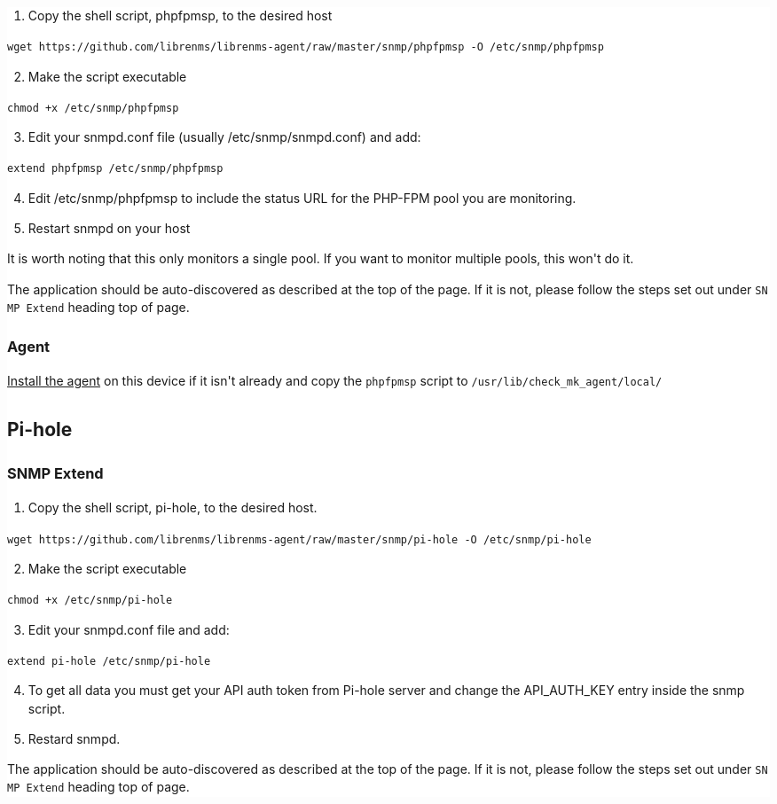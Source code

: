 1. Copy the shell script, phpfpmsp, to the desired host
```
wget https://github.com/librenms/librenms-agent/raw/master/snmp/phpfpmsp -O /etc/snmp/phpfpmsp
```

2. Make the script executable
```
chmod +x /etc/snmp/phpfpmsp
```

3. Edit your snmpd.conf file (usually /etc/snmp/snmpd.conf) and add:
```
extend phpfpmsp /etc/snmp/phpfpmsp
```

4. Edit /etc/snmp/phpfpmsp to include the status URL for the PHP-FPM
   pool you are monitoring.

5. Restart snmpd on your host

It is worth noting that this only monitors a single pool. If you want
to monitor multiple pools, this won't do it.

The application should be auto-discovered as described at the top of
the page. If it is not, please follow the steps set out under `SNMP
Extend` heading top of page.

### Agent
[Install the agent](Agent-Setup.md) on this device if it isn't already 
and copy the `phpfpmsp` script to `/usr/lib/check_mk_agent/local/`

## Pi-hole

### SNMP Extend

1. Copy the shell script, pi-hole, to the desired host.
```
wget https://github.com/librenms/librenms-agent/raw/master/snmp/pi-hole -O /etc/snmp/pi-hole
```

2. Make the script executable
```
chmod +x /etc/snmp/pi-hole
```

3. Edit your snmpd.conf file and add:
```
extend pi-hole /etc/snmp/pi-hole
```

4. To get all data you must get your API auth token from Pi-hole
server and change the API_AUTH_KEY entry inside the snmp script.

5. Restard snmpd.

The application should be auto-discovered as described at the top of
the page. If it is not, please follow the steps set out under `SNMP
Extend` heading top of page.
